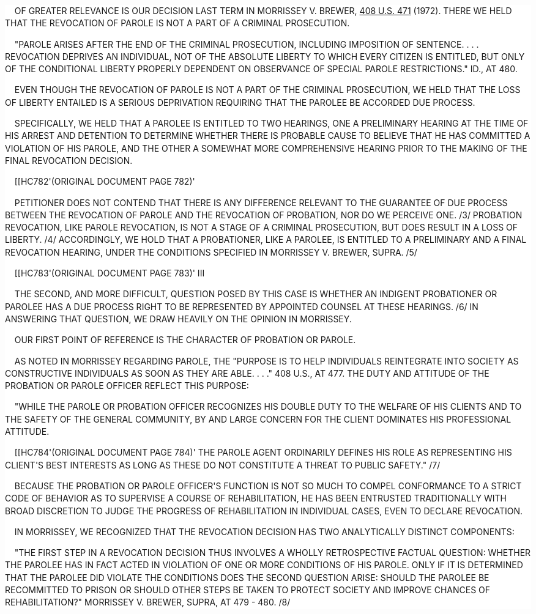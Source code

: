     OF GREATER RELEVANCE IS OUR DECISION LAST TERM IN MORRISSEY V. BREWER, [408 U.S. 471][/us/courts/scotus/usReporter/408/471] (1972).  THERE WE HELD THAT THE REVOCATION OF PAROLE IS NOT A PART OF A CRIMINAL PROSECUTION.

    "PAROLE ARISES AFTER THE END OF THE CRIMINAL PROSECUTION, INCLUDING IMPOSITION OF SENTENCE.  . . . REVOCATION DEPRIVES AN INDIVIDUAL, NOT OF THE ABSOLUTE LIBERTY TO WHICH EVERY CITIZEN IS ENTITLED, BUT ONLY OF THE CONDITIONAL LIBERTY PROPERLY DEPENDENT ON OBSERVANCE OF SPECIAL PAROLE RESTRICTIONS."  ID., AT 480.

    EVEN THOUGH THE REVOCATION OF PAROLE IS NOT A PART OF THE CRIMINAL PROSECUTION, WE HELD THAT THE LOSS OF LIBERTY ENTAILED IS A SERIOUS DEPRIVATION REQUIRING THAT THE PAROLEE BE ACCORDED DUE PROCESS.

    SPECIFICALLY, WE HELD THAT A PAROLEE IS ENTITLED TO TWO HEARINGS, ONE A PRELIMINARY HEARING AT THE TIME OF HIS ARREST AND DETENTION TO DETERMINE WHETHER THERE IS PROBABLE CAUSE TO BELIEVE THAT HE HAS COMMITTED A VIOLATION OF HIS PAROLE, AND THE OTHER A SOMEWHAT MORE COMPREHENSIVE HEARING PRIOR TO THE MAKING OF THE FINAL REVOCATION DECISION.

    \[\[HC782'(ORIGINAL DOCUMENT PAGE 782)'

    PETITIONER DOES NOT CONTEND THAT THERE IS ANY DIFFERENCE RELEVANT TO THE GUARANTEE OF DUE PROCESS BETWEEN THE REVOCATION OF PAROLE AND THE REVOCATION OF PROBATION, NOR DO WE PERCEIVE ONE.  /3/  PROBATION REVOCATION, LIKE PAROLE REVOCATION, IS NOT A STAGE OF A CRIMINAL PROSECUTION, BUT DOES RESULT IN A LOSS OF LIBERTY.  /4/  ACCORDINGLY, WE HOLD THAT A PROBATIONER, LIKE A PAROLEE, IS ENTITLED TO A PRELIMINARY AND A FINAL REVOCATION HEARING, UNDER THE CONDITIONS SPECIFIED IN MORRISSEY V. BREWER, SUPRA.  /5/

    \[\[HC783'(ORIGINAL DOCUMENT PAGE 783)' III

    THE SECOND, AND MORE DIFFICULT, QUESTION POSED BY THIS CASE IS WHETHER AN INDIGENT PROBATIONER OR PAROLEE HAS A DUE PROCESS RIGHT TO BE REPRESENTED BY APPOINTED COUNSEL AT THESE HEARINGS.  /6/  IN ANSWERING THAT QUESTION, WE DRAW HEAVILY ON THE OPINION IN MORRISSEY.

    OUR FIRST POINT OF REFERENCE IS THE CHARACTER OF PROBATION OR PAROLE.

    AS NOTED IN MORRISSEY REGARDING PAROLE, THE "PURPOSE IS TO HELP INDIVIDUALS REINTEGRATE INTO SOCIETY AS CONSTRUCTIVE INDIVIDUALS AS SOON AS THEY ARE ABLE.  . . ."  408 U.S., AT 477.  THE DUTY AND ATTITUDE OF THE PROBATION OR PAROLE OFFICER REFLECT THIS PURPOSE:

    "WHILE THE PAROLE OR PROBATION OFFICER RECOGNIZES HIS DOUBLE DUTY TO THE WELFARE OF HIS CLIENTS AND TO THE SAFETY OF THE GENERAL COMMUNITY, BY AND LARGE CONCERN FOR THE CLIENT DOMINATES HIS PROFESSIONAL ATTITUDE.

    \[\[HC784'(ORIGINAL DOCUMENT PAGE 784)' THE PAROLE AGENT ORDINARILY DEFINES HIS ROLE AS REPRESENTING HIS CLIENT'S BEST INTERESTS AS LONG AS THESE DO NOT CONSTITUTE A THREAT TO PUBLIC SAFETY."  /7/

    BECAUSE THE PROBATION OR PAROLE OFFICER'S FUNCTION IS NOT SO MUCH TO COMPEL CONFORMANCE TO A STRICT CODE OF BEHAVIOR AS TO SUPERVISE A COURSE OF REHABILITATION, HE HAS BEEN ENTRUSTED TRADITIONALLY WITH BROAD DISCRETION TO JUDGE THE PROGRESS OF REHABILITATION IN INDIVIDUAL CASES, EVEN TO DECLARE REVOCATION.

    IN MORRISSEY, WE RECOGNIZED THAT THE REVOCATION DECISION HAS TWO ANALYTICALLY DISTINCT COMPONENTS:

    "THE FIRST STEP IN A REVOCATION DECISION THUS INVOLVES A WHOLLY RETROSPECTIVE FACTUAL QUESTION:  WHETHER THE PAROLEE HAS IN FACT ACTED IN VIOLATION OF ONE OR MORE CONDITIONS OF HIS PAROLE.  ONLY IF IT IS DETERMINED THAT THE PAROLEE DID VIOLATE THE CONDITIONS DOES THE SECOND QUESTION ARISE:  SHOULD THE PAROLEE BE RECOMMITTED TO PRISON OR SHOULD OTHER STEPS BE TAKEN TO PROTECT SOCIETY AND IMPROVE CHANCES OF REHABILITATION?"  MORRISSEY V. BREWER, SUPRA, AT 479 - 480.  /8/


[/us/courts/scotus/usReporter/411/778]: https://publicdocs.github.io/go/links?ns=uslm-x&ref=%2Fus%2Fcourts%2Fscotus%2FusReporter%2F411%2F778
[/us/courts/scotus/usReporter/408/471]: https://publicdocs.github.io/go/links?ns=uslm-x&ref=%2Fus%2Fcourts%2Fscotus%2FusReporter%2F408%2F471
[/us/courts/scotus/usReporter/408/921]: https://publicdocs.github.io/go/links?ns=uslm-x&ref=%2Fus%2Fcourts%2Fscotus%2FusReporter%2F408%2F921
[/us/courts/scotus/usReporter/389/128]: https://publicdocs.github.io/go/links?ns=uslm-x&ref=%2Fus%2Fcourts%2Fscotus%2FusReporter%2F389%2F128
[/us/courts/scotus/usReporter/408/471]: https://publicdocs.github.io/go/links?ns=uslm-x&ref=%2Fus%2Fcourts%2Fscotus%2FusReporter%2F408%2F471
[/us/courts/scotus/usReporter/316/455]: https://publicdocs.github.io/go/links?ns=uslm-x&ref=%2Fus%2Fcourts%2Fscotus%2FusReporter%2F316%2F455
[/us/courts/scotus/usReporter/372/335]: https://publicdocs.github.io/go/links?ns=uslm-x&ref=%2Fus%2Fcourts%2Fscotus%2FusReporter%2F372%2F335
[/us/courts/scotus/usReporter/407/25]: https://publicdocs.github.io/go/links?ns=uslm-x&ref=%2Fus%2Fcourts%2Fscotus%2FusReporter%2F407%2F25
[/us/courts/scotus/usReporter/408/471]: https://publicdocs.github.io/go/links?ns=uslm-x&ref=%2Fus%2Fcourts%2Fscotus%2FusReporter%2F408%2F471
[/us/courts/scotus/usReporter/295/490]: https://publicdocs.github.io/go/links?ns=uslm-x&ref=%2Fus%2Fcourts%2Fscotus%2FusReporter%2F295%2F490
[/us/courts/scotus/usReporter/387/1]: https://publicdocs.github.io/go/links?ns=uslm-x&ref=%2Fus%2Fcourts%2Fscotus%2FusReporter%2F387%2F1
[/us/courts/scotus/usReporter/397/358]: https://publicdocs.github.io/go/links?ns=uslm-x&ref=%2Fus%2Fcourts%2Fscotus%2FusReporter%2F397%2F358
[/us/courts/scotus/usReporter/408/471]: https://publicdocs.github.io/go/links?ns=uslm-x&ref=%2Fus%2Fcourts%2Fscotus%2FusReporter%2F408%2F471
[/us/courts/scotus/usReporter/408/921]: https://publicdocs.github.io/go/links?ns=uslm-x&ref=%2Fus%2Fcourts%2Fscotus%2FusReporter%2F408%2F921